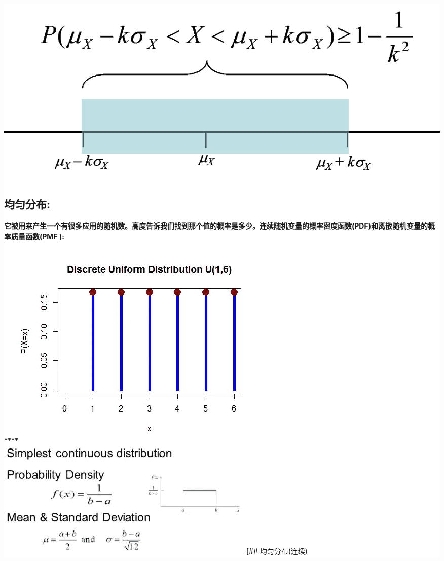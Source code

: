 ****![](img/a2bf0582db069bf3351af0a4d4aa43da.png)****

## ****均匀分布:****

****它被用来产生一个有很多应用的随机数。高度告诉我们找到那个值的概率是多少。连续随机变量的概率密度函数(PDF)和离散随机变量的概率质量函数(PMF ):****

****![](img/299e12f7d5dcd60b163a47fb577cb363.png)********![](img/90007ec6c433d9277e432a00526129e4.png)********[](https://en.wikipedia.org/wiki/Uniform_distribution_%28continuous%29) [## 均匀分布(连续)
